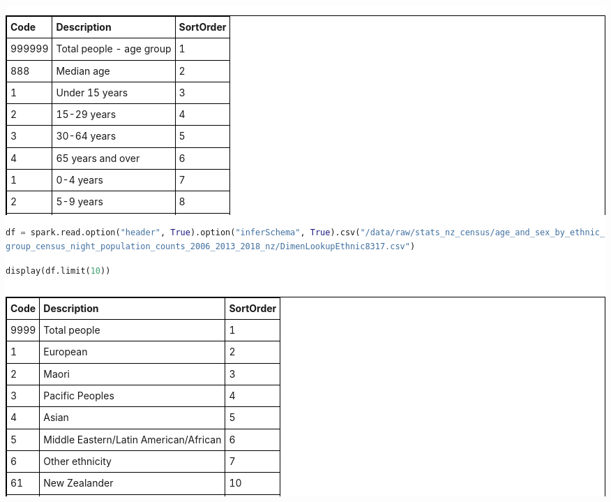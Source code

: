 </style><div class='table-result-container'><table class='table-result'><thead style='background-color: white'><tr><th>Code</th><th>Description</th><th>SortOrder</th></tr></thead><tbody><tr><td>999999</td><td>Total people - age group</td><td>1</td></tr><tr><td>888</td><td>Median age</td><td>2</td></tr><tr><td>1</td><td>Under 15 years</td><td>3</td></tr><tr><td>2</td><td>15-29 years</td><td>4</td></tr><tr><td>3</td><td>30-64 years</td><td>5</td></tr><tr><td>4</td><td>65 years and over</td><td>6</td></tr><tr><td>1</td><td>0-4 years</td><td>7</td></tr><tr><td>2</td><td>5-9 years</td><td>8</td></tr><tr><td>3</td><td>10-14 years</td><td>9</td></tr><tr><td>4</td><td>15-19 years</td><td>10</td></tr></tbody></table></div>

```python
df = spark.read.option("header", True).option("inferSchema", True).csv("/data/raw/stats_nz_census/age_and_sex_by_ethnic_group_census_night_population_counts_2006_2013_2018_nz/DimenLookupEthnic8317.csv")
```

<style scoped>
  .ansiout {
    display: block;
    unicode-bidi: embed;
    white-space: pre-wrap;
    word-wrap: break-word;
    word-break: break-all;
    font-family: "Source Code Pro", "Menlo", monospace;;
    font-size: 13px;
    color: #555;
    margin-left: 4px;
    line-height: 19px;
  }
</style>
<div class="ansiout"></div>

```python
display(df.limit(10))
```

<style scoped>
  .table-result-container {
    max-height: 300px;
    overflow: auto;
  }
  table, th, td {
    border: 1px solid black;
    border-collapse: collapse;
  }
  th, td {
    padding: 5px;
  }
  th {
    text-align: left;
  }
</style><div class='table-result-container'><table class='table-result'><thead style='background-color: white'><tr><th>Code</th><th>Description</th><th>SortOrder</th></tr></thead><tbody><tr><td>9999</td><td>Total people</td><td>1</td></tr><tr><td>1</td><td>European</td><td>2</td></tr><tr><td>2</td><td>Maori</td><td>3</td></tr><tr><td>3</td><td>Pacific Peoples</td><td>4</td></tr><tr><td>4</td><td>Asian</td><td>5</td></tr><tr><td>5</td><td>Middle Eastern/Latin American/African</td><td>6</td></tr><tr><td>6</td><td>Other ethnicity</td><td>7</td></tr><tr><td>61</td><td>New Zealander</td><td>10</td></tr><tr><td>69</td><td>Other ethnicity nec</td><td>11</td></tr><tr><td>77</td><td>Total people stated</td><td>8</td></tr></tbody></table></div>
